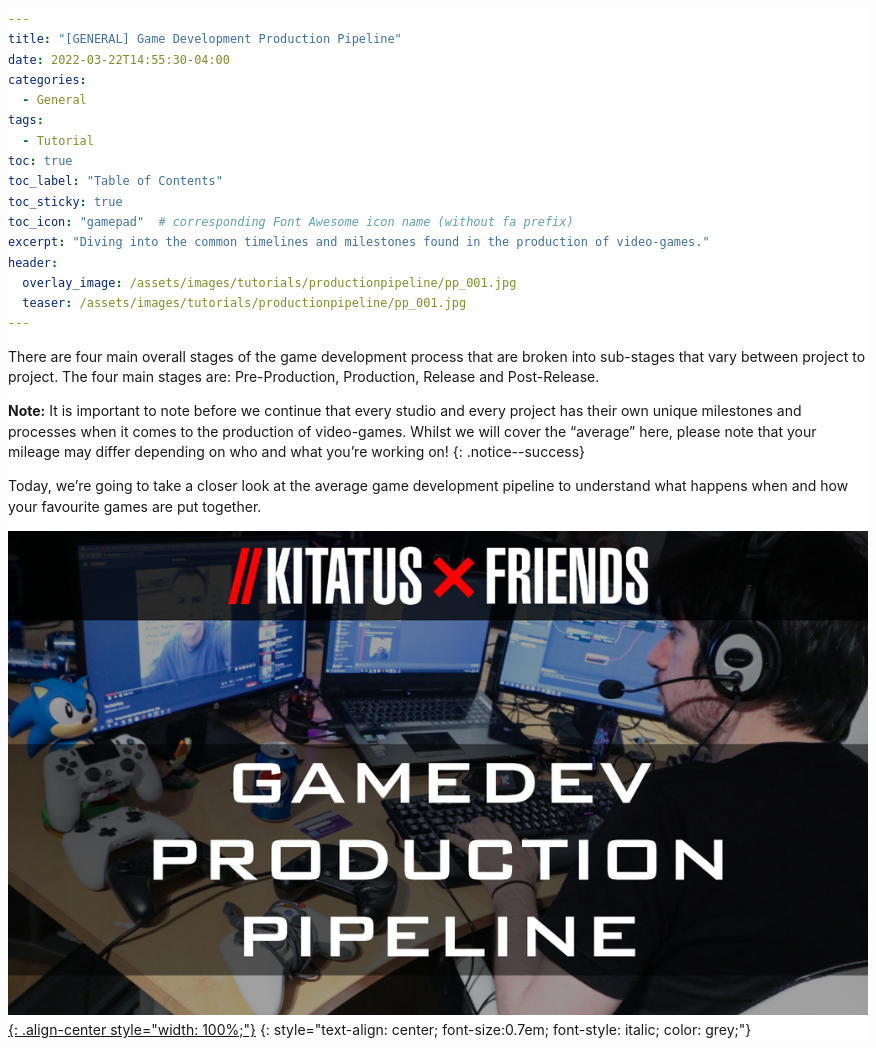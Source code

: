 ```yaml
---
title: "[GENERAL] Game Development Production Pipeline"
date: 2022-03-22T14:55:30-04:00
categories:
  - General
tags:
  - Tutorial
toc: true
toc_label: "Table of Contents"
toc_sticky: true
toc_icon: "gamepad"  # corresponding Font Awesome icon name (without fa prefix)
excerpt: "Diving into the common timelines and milestones found in the production of video-games."
header:
  overlay_image: /assets/images/tutorials/productionpipeline/pp_001.jpg
  teaser: /assets/images/tutorials/productionpipeline/pp_001.jpg
---
```


There are four main overall stages of the game development process that are broken into sub-stages that vary between project to project. The four main stages are: Pre-Production, Production, Release and Post-Release.

**Note:** It is important to note before we continue that every studio and every project has their own unique milestones and processes when it comes to the production of video-games. Whilst we will cover the “average” here, please note that your mileage may differ depending on who and what you’re working on!
{: .notice--success}

Today, we’re going to take a closer look at the average game development pipeline to understand what happens when and how your favourite games are put together.

[![styled-image](/assets/images/tutorials/productionpipeline/pp_001.jpg ""){: .align-center style="width: 100%;"}](/assets/images/tutorials/productionpipeline/pp_001.jpg) 
{: style="text-align: center; font-size:0.7em; font-style: italic; color: grey;"}
